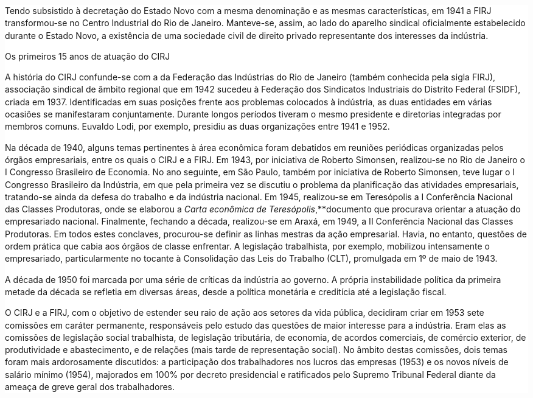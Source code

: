 Tendo subsistido à decretação do Estado Novo com a mesma denominação e
as mesmas características, em 1941 a FIRJ transformou-se no Centro
Industrial do Rio de Janeiro. Manteve-se, assim, ao lado do aparelho
sindical oficialmente estabelecido durante o Estado Novo, a existência
de uma sociedade civil de direito privado representante dos interesses
da indústria.

Os primeiros 15 anos de atuação do CIRJ

A história do CIRJ confunde-se com a da Federação das Indústrias do Rio
de Janeiro (também conhecida pela sigla FIRJ), associação sindical de
âmbito regional que em 1942 sucedeu à Federação dos Sindicatos
Industriais do Distrito Federal (FSIDF), criada em 1937. Identificadas
em suas posições frente aos problemas colocados à indústria, as duas
entidades em várias ocasiões se manifestaram conjuntamente. Durante
longos períodos tiveram o mesmo presidente e diretorias integradas por
membros comuns. Euvaldo Lodi, por exemplo, presidiu as duas organizações
entre 1941 e 1952.

Na década de 1940, alguns temas pertinentes à área econômica foram
debatidos em reuniões periódicas organizadas pelos órgãos empresariais,
entre os quais o CIRJ e a FIRJ. Em 1943, por iniciativa de Roberto
Simonsen, realizou-se no Rio de Janeiro o I Congresso Brasileiro de
Economia. No ano seguinte, em São Paulo, também por iniciativa de
Roberto Simonsen, teve lugar o I Congresso Brasileiro da Indústria, em
que pela primeira vez se discutiu o problema da planificação das
atividades empresariais, tratando-se ainda da defesa do trabalho e da
indústria nacional. Em 1945, realizou-se em Teresópolis a I Conferência
Nacional das Classes Produtoras, onde se elaborou a *Carta econômica de
Teresópolis*,**documento que procurava orientar a atuação do
empresariado nacional. Finalmente, fechando a década, realizou-se em
Araxá, em 1949, a II Conferência Nacional das Classes Produtoras. Em
todos estes conclaves, procurou-se definir as linhas mestras da ação
empresarial. Havia, no entanto, questões de ordem prática que cabia aos
órgãos de classe enfrentar. A legislação trabalhista, por exemplo,
mobilizou intensamente o empresariado, particularmente no tocante à
Consolidação das Leis do Trabalho (CLT), promulgada em 1º de maio de
1943.

A década de 1950 foi marcada por uma série de críticas da indústria ao
governo. A própria instabilidade política da primeira metade da década
se refletia em diversas áreas, desde a política monetária e creditícia
até a legislação fiscal.

O CIRJ e a FIRJ, com o objetivo de estender seu raio de ação aos setores
da vida pública, decidiram criar em 1953 sete comissões em caráter
permanente, responsáveis pelo estudo das questões de maior interesse
para a indústria. Eram elas as comissões de legislação social
trabalhista, de legislação tributária, de economia, de acordos
comerciais, de comércio exterior, de produtividade e abastecimento, e de
relações (mais tarde de representação social). No âmbito destas
comissões, dois temas foram mais ardorosamente discutidos: a
participação dos trabalhadores nos lucros das empresas (1953) e os novos
níveis de salário mínimo (1954), majorados em 100% por decreto
presidencial e ratificados pelo Supremo Tribunal Federal diante da
ameaça de greve geral dos trabalhadores.
